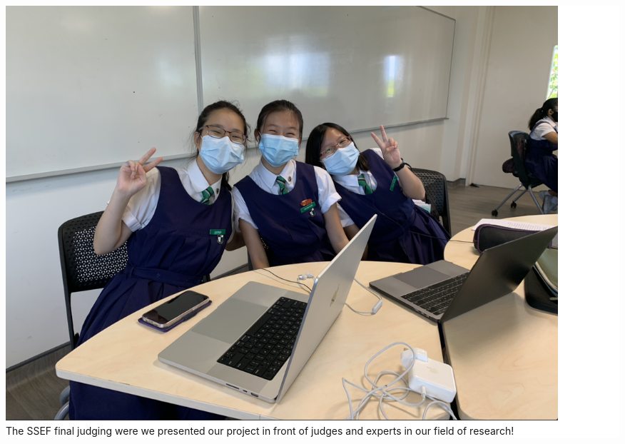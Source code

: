 <img src="/images/sgscience.png" style="width:90%">
<figcaption>  The SSEF final judging were we presented our project in front of judges and experts in our field of research!
 </figcaption>
</figure>
